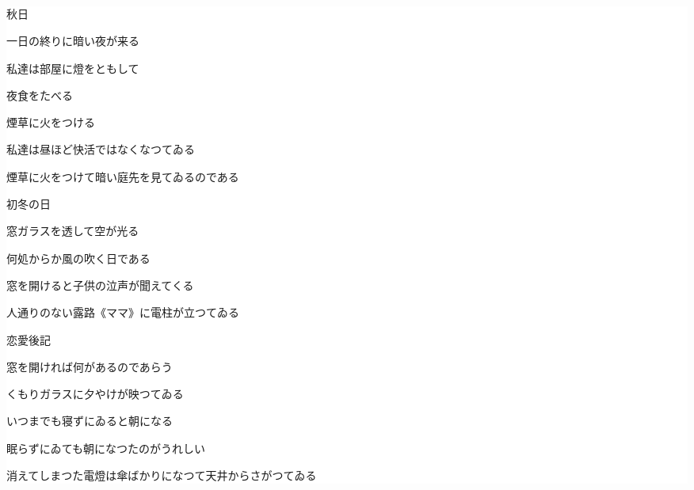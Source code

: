 



秋日



一日の終りに暗い夜が来る

私達は部屋に燈をともして

夜食をたべる



煙草に火をつける



私達は昼ほど快活ではなくなつてゐる

煙草に火をつけて暗い庭先を見てゐるのである





初冬の日



窓ガラスを透して空が光る



何処からか風の吹く日である



窓を開けると子供の泣声が聞えてくる



人通りのない露路《ママ》に電柱が立つてゐる





恋愛後記



窓を開ければ何があるのであらう



くもりガラスに夕やけが映つてゐる





いつまでも寝ずにゐると朝になる



眠らずにゐても朝になつたのがうれしい



消えてしまつた電燈は傘ばかりになつて天井からさがつてゐる




